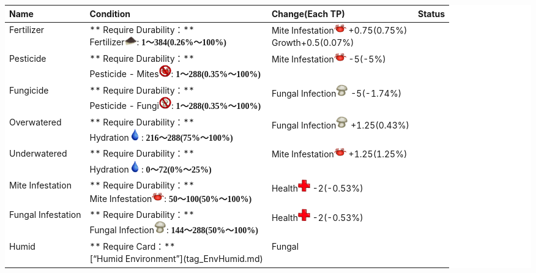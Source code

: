<table class="table table-bordered" data-toggle="table"  ><thead style=""><tr ><th  style="text-align:left;vertical-align:top;"  >Name</th><th  style="text-align:left;vertical-align:top;"  >Condition</th><th  style="text-align:left;vertical-align:top;"  >Change(Each TP)</th><th  style="text-align:left;vertical-align:top;"  data-sortable="true"  >Status</th></tr></thead><tr ><td  style="text-align:left;vertical-align:top;"  >Fertilizer</td><td  style="text-align:left;vertical-align:top;"  >** Require Durability：**<br>Fertilizer<div style="width:20px;display:inline-block;text-align:center"><img decoding="async" src="../wiki/Sprite/FineDirt.png" href="a.md" style="max-width:20px;max-height:20px;"></div>: <span style="font-family:ui-monospace"><b>1～384(0.26%～100%)</b></span></td><td  style="text-align:left;vertical-align:top;"  >Mite Infestation<div style="width:20px;display:inline-block;text-align:center"><img decoding="async" src="../wiki/Sprite/Mites.png" href="a.md" style="max-width:20px;max-height:20px;"></div> +0.75(0.75%)<br>Growth+0.5(0.07%)</td><td  style="text-align:left;vertical-align:top;"  ></td></tr><tr ><td  style="text-align:left;vertical-align:top;"  >Pesticide</td><td  style="text-align:left;vertical-align:top;"  >** Require Durability：**<br>Pesticide - Mites<div style="width:20px;display:inline-block;text-align:center"><img decoding="async" src="../wiki/Sprite/MitesNot.png" href="a.md" style="max-width:20px;max-height:20px;"></div>: <span style="font-family:ui-monospace"><b>1～288(0.35%～100%)</b></span></td><td  style="text-align:left;vertical-align:top;"  >Mite Infestation<div style="width:20px;display:inline-block;text-align:center"><img decoding="async" src="../wiki/Sprite/Mites.png" href="a.md" style="max-width:20px;max-height:20px;"></div> -5(-5%)</td><td  style="text-align:left;vertical-align:top;"  ></td></tr><tr ><td  style="text-align:left;vertical-align:top;"  >Fungicide</td><td  style="text-align:left;vertical-align:top;"  >** Require Durability：**<br>Pesticide - Fungi<div style="width:20px;display:inline-block;text-align:center"><img decoding="async" src="../wiki/Sprite/FungiNot.png" href="a.md" style="max-width:20px;max-height:20px;"></div>: <span style="font-family:ui-monospace"><b>1～288(0.35%～100%)</b></span></td><td  style="text-align:left;vertical-align:top;"  >Fungal Infection<div style="width:20px;display:inline-block;text-align:center"><img decoding="async" src="../wiki/Sprite/SaturationMushrooms.png" href="a.md" style="max-width:20px;max-height:20px;"></div> -5(-1.74%)</td><td  style="text-align:left;vertical-align:top;"  ></td></tr><tr ><td  style="text-align:left;vertical-align:top;"  >Overwatered</td><td  style="text-align:left;vertical-align:top;"  >** Require Durability：**<br>Hydration<div style="width:20px;display:inline-block;text-align:center"><img decoding="async" src="../wiki/Sprite/Thirst.png" href="a.md" style="max-width:20px;max-height:20px;"></div>: <span style="font-family:ui-monospace"><b>216～288(75%～100%)</b></span></td><td  style="text-align:left;vertical-align:top;"  >Fungal Infection<div style="width:20px;display:inline-block;text-align:center"><img decoding="async" src="../wiki/Sprite/SaturationMushrooms.png" href="a.md" style="max-width:20px;max-height:20px;"></div> +1.25(0.43%)</td><td  style="text-align:left;vertical-align:top;"  ></td></tr><tr ><td  style="text-align:left;vertical-align:top;"  >Underwatered</td><td  style="text-align:left;vertical-align:top;"  >** Require Durability：**<br>Hydration<div style="width:20px;display:inline-block;text-align:center"><img decoding="async" src="../wiki/Sprite/Thirst.png" href="a.md" style="max-width:20px;max-height:20px;"></div>: <span style="font-family:ui-monospace"><b>0～72(0%～25%)</b></span></td><td  style="text-align:left;vertical-align:top;"  >Mite Infestation<div style="width:20px;display:inline-block;text-align:center"><img decoding="async" src="../wiki/Sprite/Mites.png" href="a.md" style="max-width:20px;max-height:20px;"></div> +1.25(1.25%)</td><td  style="text-align:left;vertical-align:top;"  ></td></tr><tr ><td  style="text-align:left;vertical-align:top;"  >Mite Infestation</td><td  style="text-align:left;vertical-align:top;"  >** Require Durability：**<br>Mite Infestation<div style="width:20px;display:inline-block;text-align:center"><img decoding="async" src="../wiki/Sprite/Mites.png" href="a.md" style="max-width:20px;max-height:20px;"></div>: <span style="font-family:ui-monospace"><b>50～100(50%～100%)</b></span></td><td  style="text-align:left;vertical-align:top;"  >Health<div style="width:20px;display:inline-block;text-align:center"><img decoding="async" src="../wiki/Sprite/Health.png" href="a.md" style="max-width:20px;max-height:20px;"></div> -2(-0.53%)</td><td  style="text-align:left;vertical-align:top;"  ></td></tr><tr ><td  style="text-align:left;vertical-align:top;"  >Fungal Infestation</td><td  style="text-align:left;vertical-align:top;"  >** Require Durability：**<br>Fungal Infection<div style="width:20px;display:inline-block;text-align:center"><img decoding="async" src="../wiki/Sprite/SaturationMushrooms.png" href="a.md" style="max-width:20px;max-height:20px;"></div>: <span style="font-family:ui-monospace"><b>144～288(50%～100%)</b></span></td><td  style="text-align:left;vertical-align:top;"  >Health<div style="width:20px;display:inline-block;text-align:center"><img decoding="async" src="../wiki/Sprite/Health.png" href="a.md" style="max-width:20px;max-height:20px;"></div> -2(-0.53%)</td><td  style="text-align:left;vertical-align:top;"  ></td></tr><tr ><td  style="text-align:left;vertical-align:top;"  >Humid</td><td  style="text-align:left;vertical-align:top;"  >** Require Card：**<br>[“Humid Environment”](tag_EnvHumid.md)</td><td  style="text-align:left;vertical-align:top;"  >Fungal
